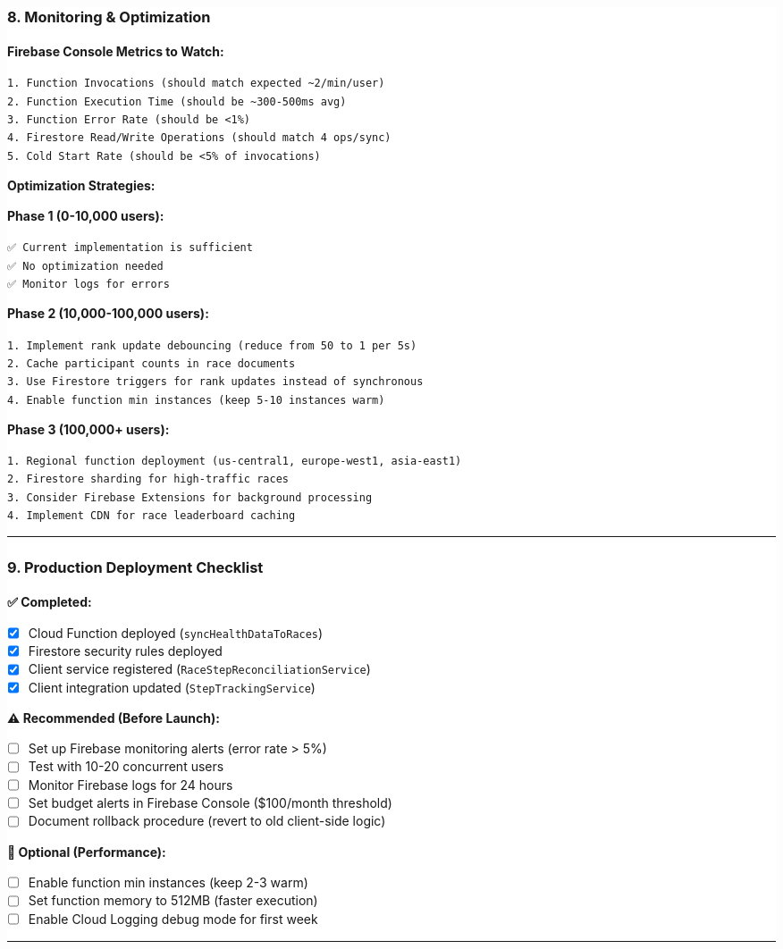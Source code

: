 
### 8. **Monitoring & Optimization**

**Firebase Console Metrics to Watch:**
```
1. Function Invocations (should match expected ~2/min/user)
2. Function Execution Time (should be ~300-500ms avg)
3. Function Error Rate (should be <1%)
4. Firestore Read/Write Operations (should match 4 ops/sync)
5. Cold Start Rate (should be <5% of invocations)
```

**Optimization Strategies:**

**Phase 1 (0-10,000 users):**
```
✅ Current implementation is sufficient
✅ No optimization needed
✅ Monitor logs for errors
```

**Phase 2 (10,000-100,000 users):**
```
1. Implement rank update debouncing (reduce from 50 to 1 per 5s)
2. Cache participant counts in race documents
3. Use Firestore triggers for rank updates instead of synchronous
4. Enable function min instances (keep 5-10 instances warm)
```

**Phase 3 (100,000+ users):**
```
1. Regional function deployment (us-central1, europe-west1, asia-east1)
2. Firestore sharding for high-traffic races
3. Consider Firebase Extensions for background processing
4. Implement CDN for race leaderboard caching
```

---

### 9. **Production Deployment Checklist**

**✅ Completed:**
- [x] Cloud Function deployed (`syncHealthDataToRaces`)
- [x] Firestore security rules deployed
- [x] Client service registered (`RaceStepReconciliationService`)
- [x] Client integration updated (`StepTrackingService`)

**⚠️ Recommended (Before Launch):**
- [ ] Set up Firebase monitoring alerts (error rate > 5%)
- [ ] Test with 10-20 concurrent users
- [ ] Monitor Firebase logs for 24 hours
- [ ] Set budget alerts in Firebase Console ($100/month threshold)
- [ ] Document rollback procedure (revert to old client-side logic)

**🔧 Optional (Performance):**
- [ ] Enable function min instances (keep 2-3 warm)
- [ ] Set function memory to 512MB (faster execution)
- [ ] Enable Cloud Logging debug mode for first week

---